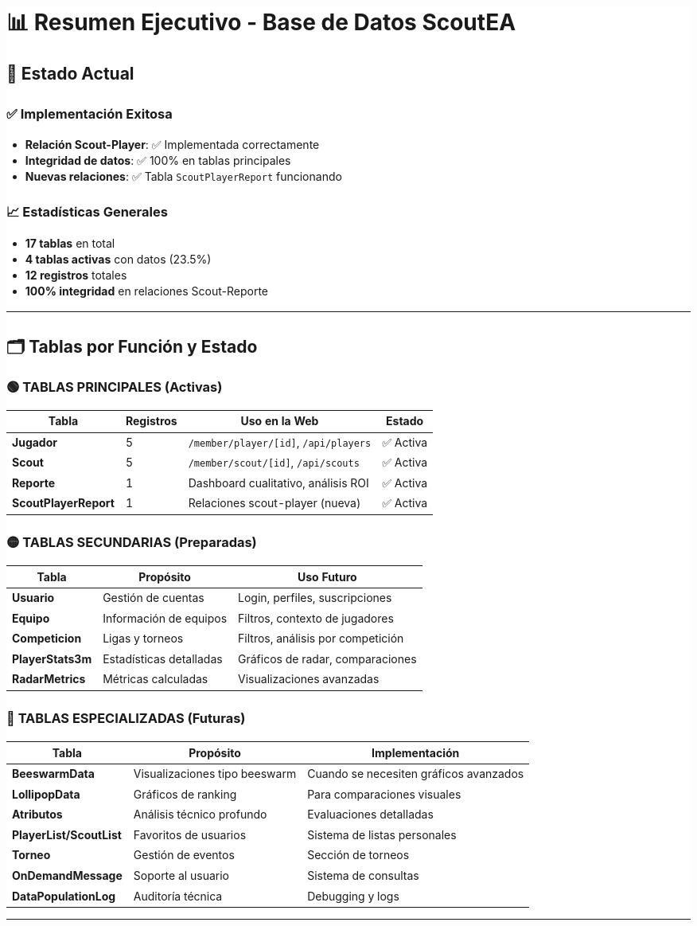 # 📊 Resumen Ejecutivo - Base de Datos ScoutEA

## 🎯 Estado Actual

### ✅ **Implementación Exitosa**
- **Relación Scout-Player**: ✅ Implementada correctamente
- **Integridad de datos**: ✅ 100% en tablas principales
- **Nuevas relaciones**: ✅ Tabla `ScoutPlayerReport` funcionando

### 📈 **Estadísticas Generales**
- **17 tablas** en total
- **4 tablas activas** con datos (23.5%)
- **12 registros** totales
- **100% integridad** en relaciones Scout-Reporte

---

## 🗂️ **Tablas por Función y Estado**

### 🟢 **TABLAS PRINCIPALES (Activas)**

| Tabla | Registros | Uso en la Web | Estado |
|-------|-----------|---------------|---------|
| **Jugador** | 5 | `/member/player/[id]`, `/api/players` | ✅ Activa |
| **Scout** | 5 | `/member/scout/[id]`, `/api/scouts` | ✅ Activa |
| **Reporte** | 1 | Dashboard cualitativo, análisis ROI | ✅ Activa |
| **ScoutPlayerReport** | 1 | Relaciones scout-player (nueva) | ✅ Activa |

### 🟡 **TABLAS SECUNDARIAS (Preparadas)**

| Tabla | Propósito | Uso Futuro |
|-------|-----------|------------|
| **Usuario** | Gestión de cuentas | Login, perfiles, suscripciones |
| **Equipo** | Información de equipos | Filtros, contexto de jugadores |
| **Competicion** | Ligas y torneos | Filtros, análisis por competición |
| **PlayerStats3m** | Estadísticas detalladas | Gráficos de radar, comparaciones |
| **RadarMetrics** | Métricas calculadas | Visualizaciones avanzadas |

### 🔵 **TABLAS ESPECIALIZADAS (Futuras)**

| Tabla | Propósito | Implementación |
|-------|-----------|----------------|
| **BeeswarmData** | Visualizaciones tipo beeswarm | Cuando se necesiten gráficos avanzados |
| **LollipopData** | Gráficos de ranking | Para comparaciones visuales |
| **Atributos** | Análisis técnico profundo | Evaluaciones detalladas |
| **PlayerList/ScoutList** | Favoritos de usuarios | Sistema de listas personales |
| **Torneo** | Gestión de eventos | Sección de torneos |
| **OnDemandMessage** | Soporte al usuario | Sistema de consultas |
| **DataPopulationLog** | Auditoría técnica | Debugging y logs |

---